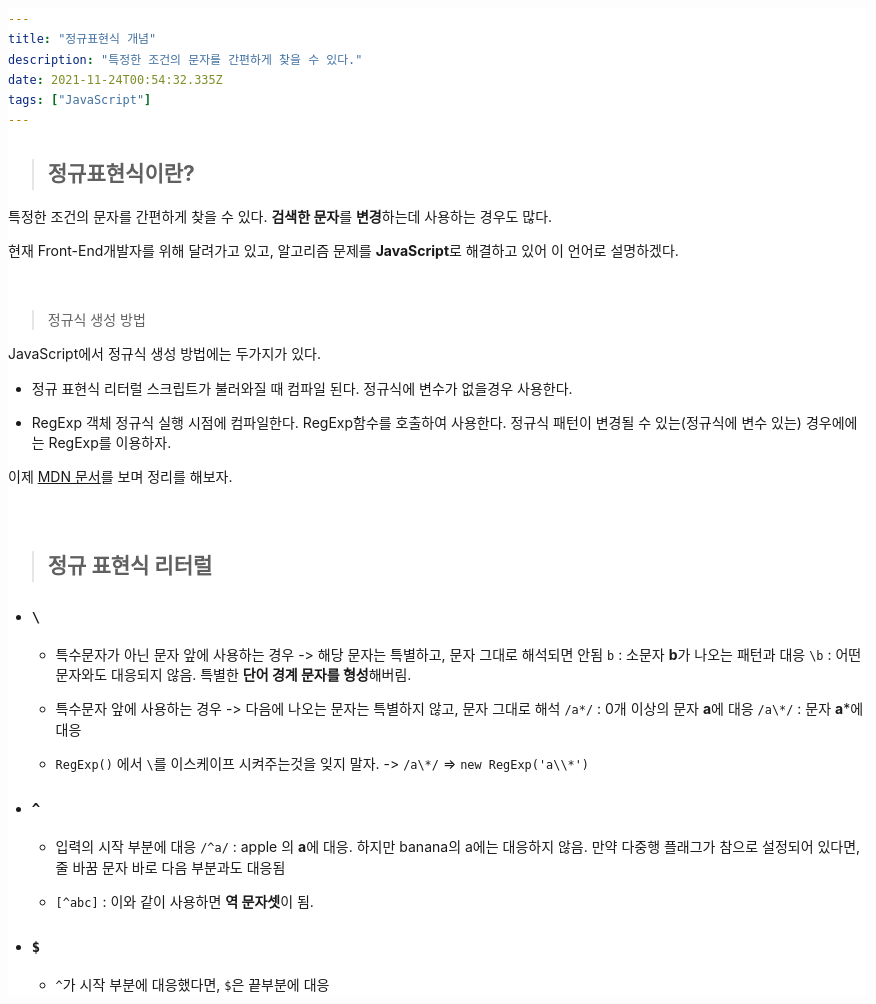 ```yaml
---
title: "정규표현식 개념"
description: "특정한 조건의 문자를 간편하게 찾을 수 있다."
date: 2021-11-24T00:54:32.335Z
tags: ["JavaScript"]
---
```

>## 정규표현식이란?

특정한 조건의 문자를 간편하게 찾을 수 있다. **검색한 문자**를 **변경**하는데 사용하는 경우도 많다. 

현재 Front-End개발자를 위해 달려가고 있고, 알고리즘 문제를 **JavaScript**로 해결하고 있어 이 언어로 설명하겠다.

<br>

> 정규식 생성 방법

JavaScript에서 정규식 생성 방법에는 두가지가 있다.

* 정규 표현식 리터럴
스크립트가 불러와질 때 컴파일 된다.
정규식에 변수가 없을경우 사용한다.

* RegExp 객체
정규식 실행 시점에 컴파일한다. RegExp함수를 호출하여 사용한다. 
정규식 패턴이 변경될 수 있는(정규식에 변수 있는) 경우에에는 RegExp를 이용하자.

이제 [MDN 문서](https://developer.mozilla.org/ko/docs/Web/JavaScript/Guide/Regular_Expressions#special-negated-character-set)를 보며 정리를 해보자.

<br>

>## 정규 표현식 리터럴

* ### `\`
  * 특수문자가 아닌 문자 앞에 사용하는 경우 
  -> 해당 문자는 특별하고, 문자 그대로 해석되면 안됨
  `b` : 소문자 **b**가 나오는 패턴과 대응
  `\b` : 어떤 문자와도 대응되지 않음. 특별한 **단어 경계 문자를 형성**해버림.
  
  * 특수문자 앞에 사용하는 경우
  -> 다음에 나오는 문자는 특별하지 않고, 문자 그대로 해석
  `/a*/` : 0개 이상의 문자 **a**에 대응
  `/a\*/` : 문자 **a***에 대응
  
  * `RegExp()` 에서 `\`를 이스케이프 시켜주는것을 잊지 말자.
  -> `/a\*/` => `new RegExp('a\\*')`
  
* ### `^`
  * 입력의 시작 부분에 대응
  `/^a/` : apple 의 **a**에 대응. 하지만 banana의 a에는 대응하지 않음.
  만약 다중행 플래그가 참으로 설정되어 있다면, 줄 바꿈 문자 바로 다음 부분과도 대응됨
  
  * `[^abc]` : 이와 같이 사용하면 **역 문자셋**이 됨.
  
* ### `$`
  * `^`가 시작 부분에 대응했다면, `$`은 끝부분에 대응
  
